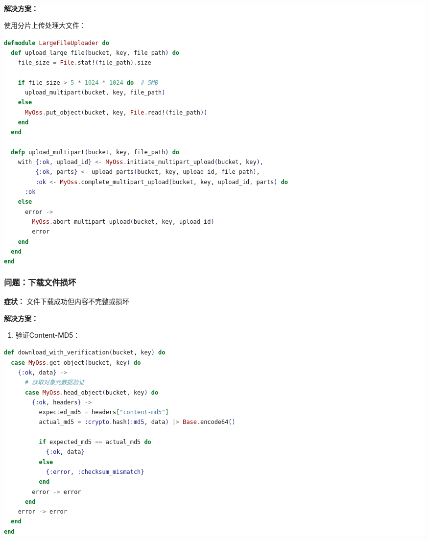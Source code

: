 **解决方案：**

使用分片上传处理大文件：
```elixir
defmodule LargeFileUploader do
  def upload_large_file(bucket, key, file_path) do
    file_size = File.stat!(file_path).size
    
    if file_size > 5 * 1024 * 1024 do  # 5MB
      upload_multipart(bucket, key, file_path)
    else
      MyOss.put_object(bucket, key, File.read!(file_path))
    end
  end
  
  defp upload_multipart(bucket, key, file_path) do
    with {:ok, upload_id} <- MyOss.initiate_multipart_upload(bucket, key),
         {:ok, parts} <- upload_parts(bucket, key, upload_id, file_path),
         :ok <- MyOss.complete_multipart_upload(bucket, key, upload_id, parts) do
      :ok
    else
      error ->
        MyOss.abort_multipart_upload(bucket, key, upload_id)
        error
    end
  end
end
```

### 问题：下载文件损坏

**症状：**
文件下载成功但内容不完整或损坏

**解决方案：**

1. 验证Content-MD5：
```elixir
def download_with_verification(bucket, key) do
  case MyOss.get_object(bucket, key) do
    {:ok, data} ->
      # 获取对象元数据验证
      case MyOss.head_object(bucket, key) do
        {:ok, headers} ->
          expected_md5 = headers["content-md5"]
          actual_md5 = :crypto.hash(:md5, data) |> Base.encode64()
          
          if expected_md5 == actual_md5 do
            {:ok, data}
          else
            {:error, :checksum_mismatch}
          end
        error -> error
      end
    error -> error
  end
end
```
